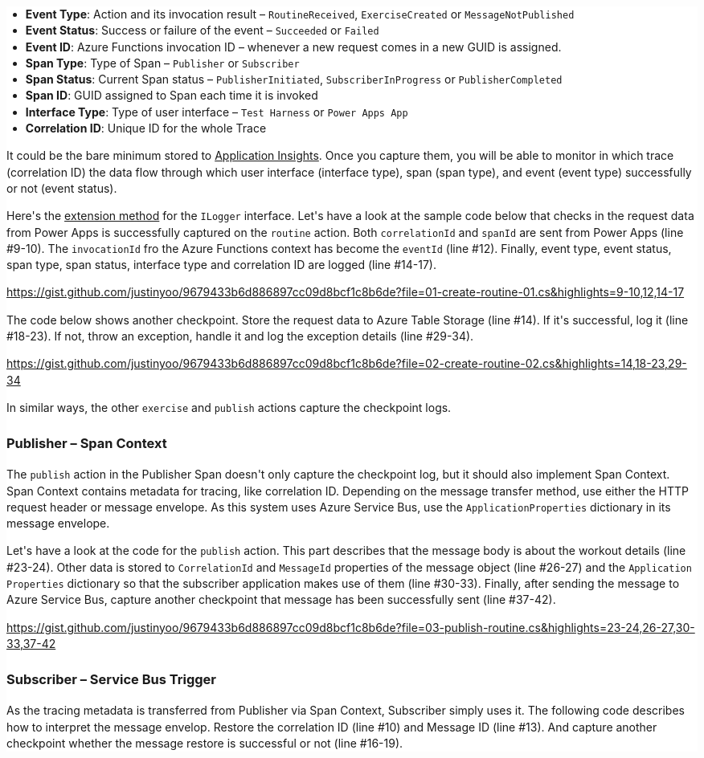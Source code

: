 * **Event Type**: Action and its invocation result &ndash; `RoutineReceived`, `ExerciseCreated` or `MessageNotPublished`
* **Event Status**: Success or failure of the event &ndash; `Succeeded` or `Failed`
* **Event ID**: Azure Functions invocation ID &ndash; whenever a new request comes in a new GUID is assigned.
* **Span Type**: Type of Span &ndash; `Publisher` or `Subscriber`
* **Span Status**: Current Span status &ndash; `PublisherInitiated`, `SubscriberInProgress` or `PublisherCompleted`
* **Span ID**: GUID assigned to Span each time it is invoked
* **Interface Type**: Type of user interface &ndash; `Test Harness` or `Power Apps App`
* **Correlation ID**: Unique ID for the whole Trace

It could be the bare minimum stored to [Application Insights][az appins]. Once you capture them, you will be able to monitor in which trace (correlation ID) the data flow through which user interface (interface type), span (span type), and event (event type) successfully or not (event status).

Here's the [extension method][gh sample logger] for the `ILogger` interface. Let's have a look at the sample code below that checks in the request data from Power Apps is successfully captured on the `routine` action. Both `correlationId` and `spanId` are sent from Power Apps (line #9-10). The `invocationId` fro the Azure Functions context has become the `eventId` (line #12). Finally, event type, event status, span type, span status, interface type and correlation ID are logged (line #14-17).

https://gist.github.com/justinyoo/9679433b6d886897cc09d8bcf1c8b6de?file=01-create-routine-01.cs&highlights=9-10,12,14-17

The code below shows another checkpoint. Store the request data to Azure Table Storage (line #14). If it's successful, log it (line #18-23). If not, throw an exception, handle it and log the exception details (line #29-34).

https://gist.github.com/justinyoo/9679433b6d886897cc09d8bcf1c8b6de?file=02-create-routine-02.cs&highlights=14,18-23,29-34

In similar ways, the other `exercise` and `publish` actions capture the checkpoint logs.


### Publisher &ndash; Span Context ###

The `publish` action in the Publisher Span doesn't only capture the checkpoint log, but it should also implement Span Context. Span Context contains metadata for tracing, like correlation ID. Depending on the message transfer method, use either the HTTP request header or message envelope. As this system uses Azure Service Bus, use the `ApplicationProperties` dictionary in its message envelope.

Let's have a look at the code for the `publish` action. This part describes that the message body is about the workout details (line #23-24). Other data is stored to `CorrelationId` and `MessageId` properties of the message object (line #26-27) and the `ApplicationProperties` dictionary so that the subscriber application makes use of them (line #30-33). Finally, after sending the message to Azure Service Bus, capture another checkpoint that message has been successfully sent (line #37-42).

https://gist.github.com/justinyoo/9679433b6d886897cc09d8bcf1c8b6de?file=03-publish-routine.cs&highlights=23-24,26-27,30-33,37-42


### Subscriber &ndash; Service Bus Trigger ###

As the tracing metadata is transferred from Publisher via Span Context, Subscriber simply uses it. The following code describes how to interpret the message envelop. Restore the correlation ID (line #10) and Message ID (line #13). And capture another checkpoint whether the message restore is successful or not (line #16-19).


[image-01]: https://sa0blogs.blob.core.windows.net/devkimchi/2021/05/tracing-end-to-end-data-from-power-apps-to-azure-cosmos-db-01.png
[image-02]: https://sa0blogs.blob.core.windows.net/devkimchi/2021/05/tracing-end-to-end-data-from-power-apps-to-azure-cosmos-db-02.png
[image-03]: https://sa0blogs.blob.core.windows.net/devkimchi/2021/05/tracing-end-to-end-data-from-power-apps-to-azure-cosmos-db-03.png
[image-04]: https://sa0blogs.blob.core.windows.net/devkimchi/2021/05/tracing-end-to-end-data-from-power-apps-to-azure-cosmos-db-04.png
[image-05]: https://sa0blogs.blob.core.windows.net/devkimchi/2021/05/tracing-end-to-end-data-from-power-apps-to-azure-cosmos-db-05.png
[image-06]: https://sa0blogs.blob.core.windows.net/devkimchi/2021/05/tracing-end-to-end-data-from-power-apps-to-azure-cosmos-db-06.png
[post 1]: /2021/05/12/power-apps-in-fusion-teams/
[post 2]: /2021/05/19/tracing-end-to-end-data-from-power-apps-to-azure-cosmos-db/
[gh sample]: https://github.com/aliencube/GymLog
[gh sample logger]: https://github.com/aliencube/GymLog/blob/main/src/GymLog.FunctionApp/Extensions/LoggerExtensions.cs
[cncf]: https://cncf.io/
[cncf opentelemetry]: https://opentelemetry.io/
[cncf opentelemetry dotnet]: https://opentelemetry.io/docs/net/
[cncf opentelemetry dotnet ga]: https://devblogs.microsoft.com/dotnet/opentelemetry-net-reaches-v1-0/?WT.mc_id=dotnet-28936-juyoo
[cncf opentelemetry dotnet issue]: https://github.com/open-telemetry/opentelemetry-dotnet/issues/1602
[cncf opentelemetry trace]: https://github.com/open-telemetry/opentelemetry-specification/blob/main/specification/overview.md#traces
[cncf opentelemetry span]: https://github.com/open-telemetry/opentelemetry-specification/blob/main/specification/overview.md#spans
[cncf opentelemetry spancontext]: https://github.com/open-telemetry/opentelemetry-specification/blob/main/specification/overview.md#spancontext
[az fncapp]: https://docs.microsoft.com/azure/azure-functions/functions-overview?WT.mc_id=dotnet-28936-juyoo
[az svcbus]: https://docs.microsoft.com/azure/service-bus-messaging/service-bus-messaging-overview?WT.mc_id=dotnet-28936-juyoo
[az cosdba]: https://docs.microsoft.com/azure/cosmos-db/introduction?WT.mc_id=dotnet-28936-juyoo
[az st table]: https://docs.microsoft.com/azure/storage/tables/table-storage-overview?WT.mc_id=dotnet-28936-juyoo
[az appins]: https://docs.microsoft.com/azure/azure-monitor/app/app-insights-overview?WT.mc_id=dotnet-28936-juyoo
[az monitor]: https://docs.microsoft.com/azure/azure-monitor/overview?WT.mc_id=dotnet-28936-juyoo
[az monitor kusto]: https://docs.microsoft.com/azure/azure-monitor/logs/log-query-overview?WT.mc_id=dotnet-28936-juyoo
[pa]: https://powerapps.microsoft.com/?WT.mc_id=dotnet-28936-juyoo